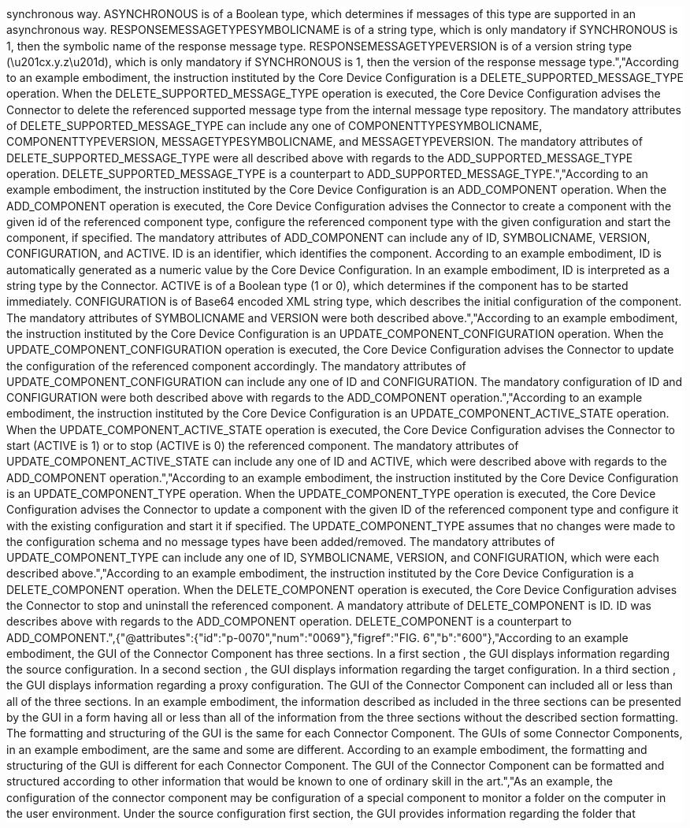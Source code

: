 synchronous way. ASYNCHRONOUS is of a Boolean type, which determines if messages of this type are supported in an asynchronous way. RESPONSEMESSAGETYPESYMBOLICNAME is of a string type, which is only mandatory if SYNCHRONOUS is 1, then the symbolic name of the response message type. RESPONSEMESSAGETYPEVERSION is of a version string type (\u201cx.y.z\u201d), which is only mandatory if SYNCHRONOUS is 1, then the version of the response message type.","According to an example embodiment, the instruction instituted by the Core Device Configuration is a DELETE_SUPPORTED_MESSAGE_TYPE operation. When the DELETE_SUPPORTED_MESSAGE_TYPE operation is executed, the Core Device Configuration advises the Connector to delete the referenced supported message type from the internal message type repository. The mandatory attributes of DELETE_SUPPORTED_MESSAGE_TYPE can include any one of COMPONENTTYPESYMBOLICNAME, COMPONENTTYPEVERSION, MESSAGETYPESYMBOLICNAME, and MESSAGETYPEVERSION. The mandatory attributes of DELETE_SUPPORTED_MESSAGE_TYPE were all described above with regards to the ADD_SUPPORTED_MESSAGE_TYPE operation. DELETE_SUPPORTED_MESSAGE_TYPE is a counterpart to ADD_SUPPORTED_MESSAGE_TYPE.","According to an example embodiment, the instruction instituted by the Core Device Configuration is an ADD_COMPONENT operation. When the ADD_COMPONENT operation is executed, the Core Device Configuration advises the Connector to create a component with the given id of the referenced component type, configure the referenced component type with the given configuration and start the component, if specified. The mandatory attributes of ADD_COMPONENT can include any of ID, SYMBOLICNAME, VERSION, CONFIGURATION, and ACTIVE. ID is an identifier, which identifies the component. According to an example embodiment, ID is automatically generated as a numeric value by the Core Device Configuration. In an example embodiment, ID is interpreted as a string type by the Connector. ACTIVE is of a Boolean type (1 or 0), which determines if the component has to be started immediately. CONFIGURATION is of Base64 encoded XML string type, which describes the initial configuration of the component. The mandatory attributes of SYMBOLICNAME and VERSION were both described above.","According to an example embodiment, the instruction instituted by the Core Device Configuration is an UPDATE_COMPONENT_CONFIGURATION operation. When the UPDATE_COMPONENT_CONFIGURATION operation is executed, the Core Device Configuration advises the Connector to update the configuration of the referenced component accordingly. The mandatory attributes of UPDATE_COMPONENT_CONFIGURATION can include any one of ID and CONFIGURATION. The mandatory configuration of ID and CONFIGURATION were both described above with regards to the ADD_COMPONENT operation.","According to an example embodiment, the instruction instituted by the Core Device Configuration is an UPDATE_COMPONENT_ACTIVE_STATE operation. When the UPDATE_COMPONENT_ACTIVE_STATE operation is executed, the Core Device Configuration advises the Connector to start (ACTIVE is 1) or to stop (ACTIVE is 0) the referenced component. The mandatory attributes of UPDATE_COMPONENT_ACTIVE_STATE can include any one of ID and ACTIVE, which were described above with regards to the ADD_COMPONENT operation.","According to an example embodiment, the instruction instituted by the Core Device Configuration is an UPDATE_COMPONENT_TYPE operation. When the UPDATE_COMPONENT_TYPE operation is executed, the Core Device Configuration advises the Connector to update a component with the given ID of the referenced component type and configure it with the existing configuration and start it if specified. The UPDATE_COMPONENT_TYPE assumes that no changes were made to the configuration schema and no message types have been added\/removed. The mandatory attributes of UPDATE_COMPONENT_TYPE can include any one of ID, SYMBOLICNAME, VERSION, and CONFIGURATION, which were each described above.","According to an example embodiment, the instruction instituted by the Core Device Configuration is a DELETE_COMPONENT operation. When the DELETE_COMPONENT operation is executed, the Core Device Configuration advises the Connector to stop and uninstall the referenced component. A mandatory attribute of DELETE_COMPONENT is ID. ID was describes above with regards to the ADD_COMPONENT operation. DELETE_COMPONENT is a counterpart to ADD_COMPONENT.",{"@attributes":{"id":"p-0070","num":"0069"},"figref":"FIG. 6","b":"600"},"According to an example embodiment, the GUI of the Connector Component has three sections. In a first section , the GUI displays information regarding the source configuration. In a second section , the GUI displays information regarding the target configuration. In a third section , the GUI displays information regarding a proxy configuration. The GUI of the Connector Component can included all or less than all of the three sections. In an example embodiment, the information described as included in the three sections can be presented by the GUI in a form having all or less than all of the information from the three sections without the described section formatting. The formatting and structuring of the GUI is the same for each Connector Component. The GUIs of some Connector Components, in an example embodiment, are the same and some are different. According to an example embodiment, the formatting and structuring of the GUI is different for each Connector Component. The GUI of the Connector Component can be formatted and structured according to other information that would be known to one of ordinary skill in the art.","As an example, the configuration of the connector component may be configuration of a special component to monitor a folder on the computer in the user environment. Under the source configuration first section, the GUI provides information regarding the folder that